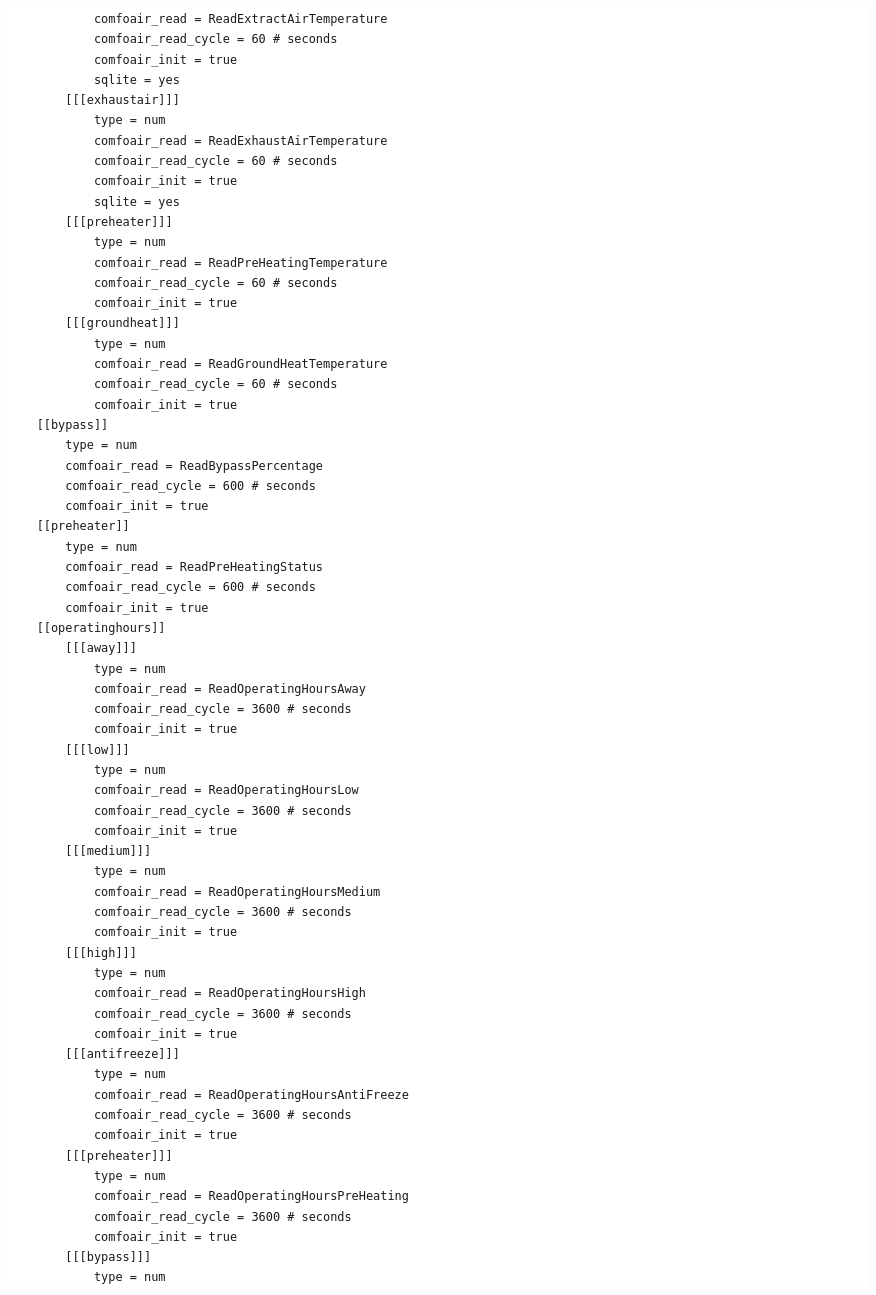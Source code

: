 ```
            comfoair_read = ReadExtractAirTemperature
            comfoair_read_cycle = 60 # seconds
            comfoair_init = true
            sqlite = yes
        [[[exhaustair]]]
            type = num
            comfoair_read = ReadExhaustAirTemperature
            comfoair_read_cycle = 60 # seconds
            comfoair_init = true
            sqlite = yes
        [[[preheater]]]
            type = num
            comfoair_read = ReadPreHeatingTemperature
            comfoair_read_cycle = 60 # seconds
            comfoair_init = true
        [[[groundheat]]]
            type = num
            comfoair_read = ReadGroundHeatTemperature
            comfoair_read_cycle = 60 # seconds
            comfoair_init = true
    [[bypass]]
        type = num
        comfoair_read = ReadBypassPercentage
        comfoair_read_cycle = 600 # seconds
        comfoair_init = true
    [[preheater]]
        type = num
        comfoair_read = ReadPreHeatingStatus
        comfoair_read_cycle = 600 # seconds
        comfoair_init = true
    [[operatinghours]]
        [[[away]]]
            type = num
            comfoair_read = ReadOperatingHoursAway
            comfoair_read_cycle = 3600 # seconds
            comfoair_init = true
        [[[low]]]
            type = num
            comfoair_read = ReadOperatingHoursLow
            comfoair_read_cycle = 3600 # seconds
            comfoair_init = true
        [[[medium]]]
            type = num
            comfoair_read = ReadOperatingHoursMedium
            comfoair_read_cycle = 3600 # seconds
            comfoair_init = true
        [[[high]]]
            type = num
            comfoair_read = ReadOperatingHoursHigh
            comfoair_read_cycle = 3600 # seconds
            comfoair_init = true
        [[[antifreeze]]]
            type = num
            comfoair_read = ReadOperatingHoursAntiFreeze
            comfoair_read_cycle = 3600 # seconds
            comfoair_init = true
        [[[preheater]]]
            type = num
            comfoair_read = ReadOperatingHoursPreHeating
            comfoair_read_cycle = 3600 # seconds
            comfoair_init = true
        [[[bypass]]]
            type = num
```